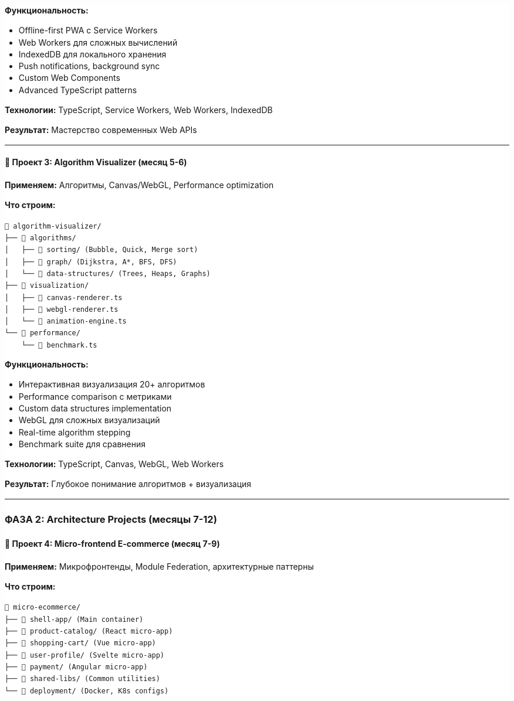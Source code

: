 **Функциональность:**
- Offline-first PWA с Service Workers
- Web Workers для сложных вычислений
- IndexedDB для локального хранения
- Push notifications, background sync
- Custom Web Components
- Advanced TypeScript patterns

**Технологии:** TypeScript, Service Workers, Web Workers, IndexedDB

**Результат:** Мастерство современных Web APIs

---

#### 🎨 Проект 3: Algorithm Visualizer (месяц 5-6)
**Применяем:** Алгоритмы, Canvas/WebGL, Performance optimization

**Что строим:**
```
📁 algorithm-visualizer/
├── 📁 algorithms/
│   ├── 📄 sorting/ (Bubble, Quick, Merge sort)
│   ├── 📄 graph/ (Dijkstra, A*, BFS, DFS)
│   └── 📄 data-structures/ (Trees, Heaps, Graphs)
├── 📁 visualization/
│   ├── 📄 canvas-renderer.ts
│   ├── 📄 webgl-renderer.ts
│   └── 📄 animation-engine.ts
└── 📁 performance/
    └── 📄 benchmark.ts
```

**Функциональность:**
- Интерактивная визуализация 20+ алгоритмов
- Performance comparison с метриками
- Custom data structures implementation
- WebGL для сложных визуализаций
- Real-time algorithm stepping
- Benchmark suite для сравнения

**Технологии:** TypeScript, Canvas, WebGL, Web Workers

**Результат:** Глубокое понимание алгоритмов + визуализация

---

### ФАЗА 2: Architecture Projects (месяцы 7-12)

#### 🛒 Проект 4: Micro-frontend E-commerce (месяц 7-9)
**Применяем:** Микрофронтенды, Module Federation, архитектурные паттерны

**Что строим:**
```
📁 micro-ecommerce/
├── 📁 shell-app/ (Main container)
├── 📁 product-catalog/ (React micro-app)
├── 📁 shopping-cart/ (Vue micro-app)
├── 📁 user-profile/ (Svelte micro-app)
├── 📁 payment/ (Angular micro-app)
├── 📁 shared-libs/ (Common utilities)
└── 📁 deployment/ (Docker, K8s configs)
```
